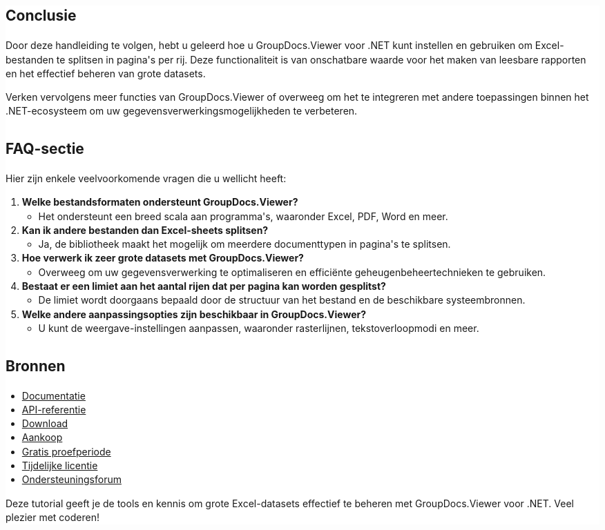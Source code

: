 ## Conclusie
Door deze handleiding te volgen, hebt u geleerd hoe u GroupDocs.Viewer voor .NET kunt instellen en gebruiken om Excel-bestanden te splitsen in pagina's per rij. Deze functionaliteit is van onschatbare waarde voor het maken van leesbare rapporten en het effectief beheren van grote datasets.

Verken vervolgens meer functies van GroupDocs.Viewer of overweeg om het te integreren met andere toepassingen binnen het .NET-ecosysteem om uw gegevensverwerkingsmogelijkheden te verbeteren.

## FAQ-sectie
Hier zijn enkele veelvoorkomende vragen die u wellicht heeft:
1. **Welke bestandsformaten ondersteunt GroupDocs.Viewer?**
   - Het ondersteunt een breed scala aan programma's, waaronder Excel, PDF, Word en meer.
2. **Kan ik andere bestanden dan Excel-sheets splitsen?**
   - Ja, de bibliotheek maakt het mogelijk om meerdere documenttypen in pagina's te splitsen.
3. **Hoe verwerk ik zeer grote datasets met GroupDocs.Viewer?**
   - Overweeg om uw gegevensverwerking te optimaliseren en efficiënte geheugenbeheertechnieken te gebruiken.
4. **Bestaat er een limiet aan het aantal rijen dat per pagina kan worden gesplitst?**
   - De limiet wordt doorgaans bepaald door de structuur van het bestand en de beschikbare systeembronnen.
5. **Welke andere aanpassingsopties zijn beschikbaar in GroupDocs.Viewer?**
   - U kunt de weergave-instellingen aanpassen, waaronder rasterlijnen, tekstoverloopmodi en meer.

## Bronnen
- [Documentatie](https://docs.groupdocs.com/viewer/net/)
- [API-referentie](https://reference.groupdocs.com/viewer/net/)
- [Download](https://releases.groupdocs.com/viewer/net/)
- [Aankoop](https://purchase.groupdocs.com/buy)
- [Gratis proefperiode](https://releases.groupdocs.com/viewer/net/)
- [Tijdelijke licentie](https://purchase.groupdocs.com/temporary-license/)
- [Ondersteuningsforum](https://forum.groupdocs.com/c/viewer/9)

Deze tutorial geeft je de tools en kennis om grote Excel-datasets effectief te beheren met GroupDocs.Viewer voor .NET. Veel plezier met coderen!